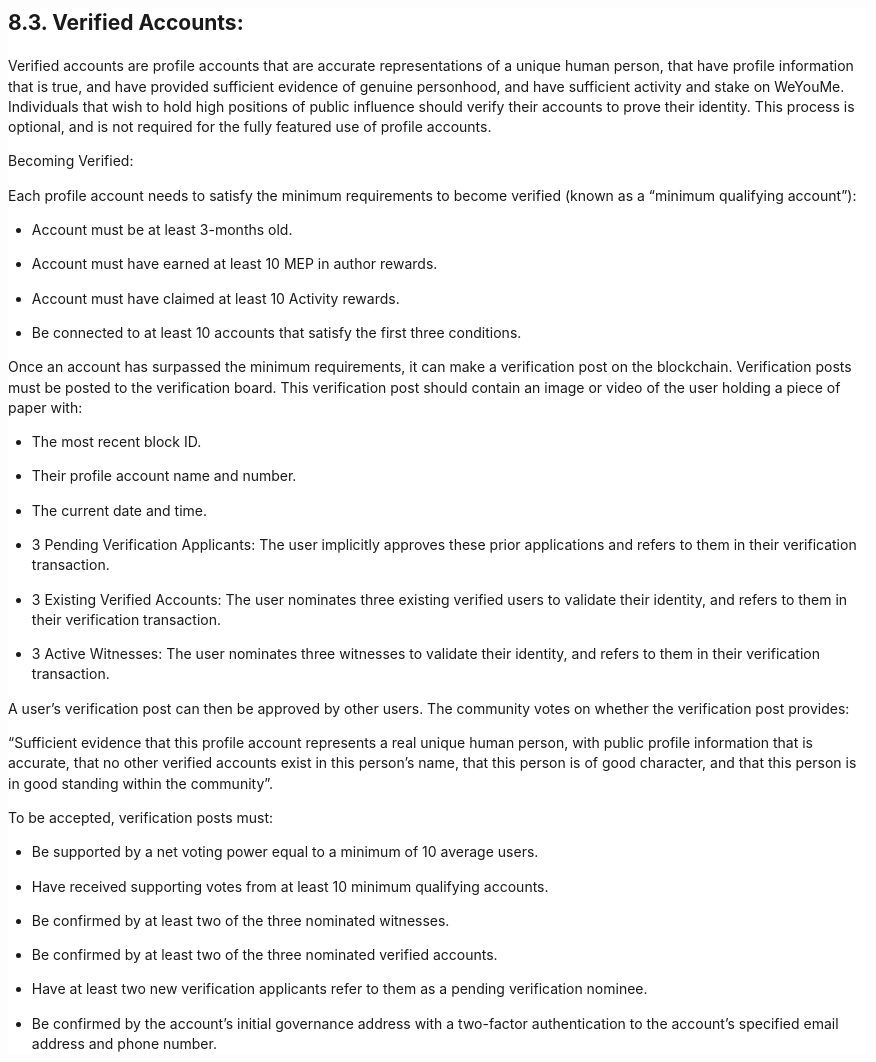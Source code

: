 ## 8.3.	Verified Accounts:

Verified accounts are profile accounts that are accurate representations of a unique human person, that have profile information that is true, and have provided sufficient evidence of genuine personhood, and have sufficient activity and stake on WeYouMe. Individuals that wish to hold high positions of public influence should verify their accounts to prove their identity. This process is optional, and is not required for the fully featured use of profile accounts. 

Becoming Verified:

Each profile account needs to satisfy the minimum requirements to become verified (known as a “minimum qualifying account”):

- 	Account must be at least 3-months old.

- 	Account must have earned at least 10 MEP in author rewards.

- 	Account must have claimed at least 10 Activity rewards.

- 	Be connected to at least 10 accounts that satisfy the first three conditions.

Once an account has surpassed the minimum requirements, it can make a verification post on the blockchain. Verification posts must be posted to the verification board. This verification post should contain an image or video of the user holding a piece of paper with:

- 	The most recent block ID.

- 	Their profile account name and number.

- 	The current date and time.

- 	3 Pending Verification Applicants: The user implicitly approves these prior applications and refers to them in their verification transaction. 

- 	3 Existing Verified Accounts: The user nominates three existing verified users to validate their identity, and refers to them in their verification transaction. 

- 	3 Active Witnesses: The user nominates three witnesses to validate their identity, and refers to them in their verification transaction.

A user’s verification post can then be approved by other users. The community votes on whether the verification post provides:

“Sufficient evidence that this profile account represents a real unique human person, with public profile information that is accurate, that no other verified accounts exist in this person’s name, that this person is of good character, and that this person is in good standing within the community”. 

To be accepted, verification posts must:

- 	Be supported by a net voting power equal to a minimum of 10 average users.

- 	Have received supporting votes from at least 10 minimum qualifying accounts.

- 	Be confirmed by at least two of the three nominated witnesses.

- 	Be confirmed by at least two of the three nominated verified accounts.

- 	Have at least two new verification applicants refer to them as a pending verification nominee.

- 	Be confirmed by the account’s initial governance address with a two-factor authentication to the account’s specified email address and phone number.
